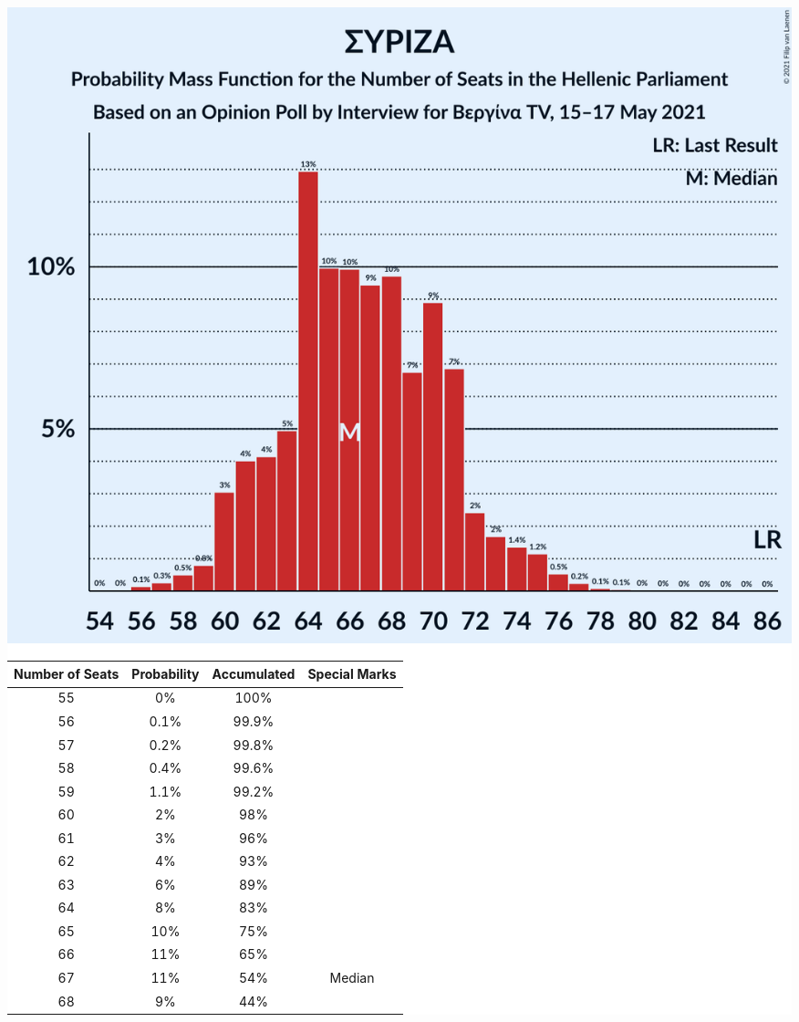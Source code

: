 ![Graph with seats probability mass function not yet produced](2021-05-17-Interview-coalitions-seats-pmf-συριζα.png "Seats Probability Mass Function")

| Number of Seats | Probability | Accumulated | Special Marks |
|:---------------:|:-----------:|:-----------:|:-------------:|
| 55 | 0% | 100% |  |
| 56 | 0.1% | 99.9% |  |
| 57 | 0.2% | 99.8% |  |
| 58 | 0.4% | 99.6% |  |
| 59 | 1.1% | 99.2% |  |
| 60 | 2% | 98% |  |
| 61 | 3% | 96% |  |
| 62 | 4% | 93% |  |
| 63 | 6% | 89% |  |
| 64 | 8% | 83% |  |
| 65 | 10% | 75% |  |
| 66 | 11% | 65% |  |
| 67 | 11% | 54% | Median |
| 68 | 9% | 44% |  |